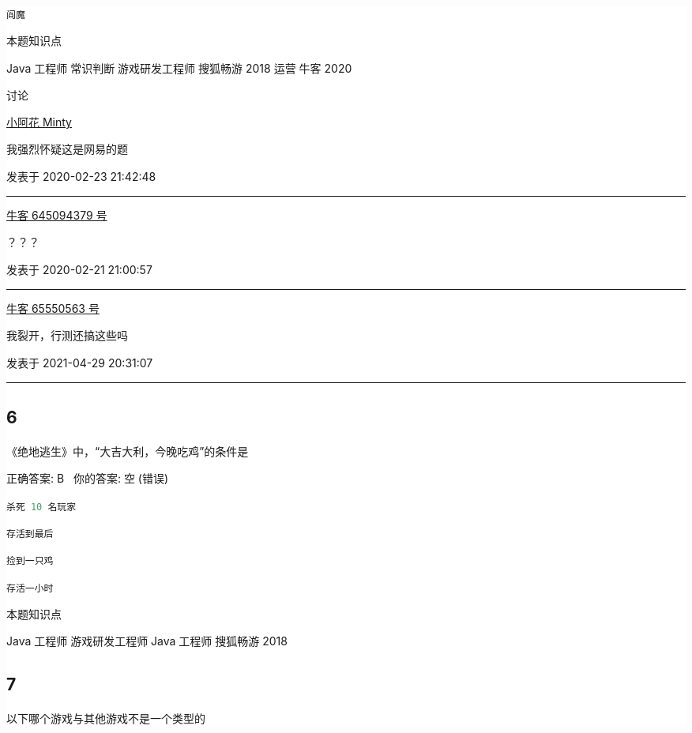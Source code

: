```cpp
阎魔
```

本题知识点

Java 工程师 常识判断 游戏研发工程师 搜狐畅游 2018 运营 牛客 2020

讨论

[小阿花 Minty](https://www.nowcoder.com/profile/724882383)

我强烈怀疑这是网易的题

发表于 2020-02-23 21:42:48

* * *

[牛客 645094379 号](https://www.nowcoder.com/profile/645094379)

？？？

发表于 2020-02-21 21:00:57

* * *

[牛客 65550563 号](https://www.nowcoder.com/profile/65550563)

我裂开，行测还搞这些吗

发表于 2021-04-29 20:31:07

* * *

## 6

《绝地逃生》中，“大吉大利，今晚吃鸡”的条件是

正确答案: B   你的答案: 空 (错误)

```cpp
杀死 10 名玩家
```

```cpp
存活到最后
```

```cpp
捡到一只鸡
```

```cpp
存活一小时
```

本题知识点

Java 工程师 游戏研发工程师 Java 工程师 搜狐畅游 2018

## 7

以下哪个游戏与其他游戏不是一个类型的
